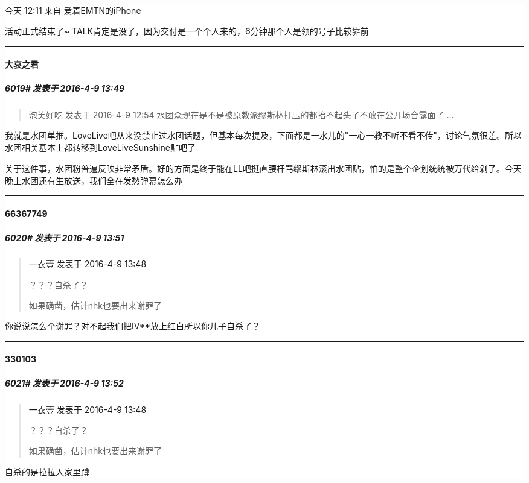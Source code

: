 今天 12:11 来自 爱着EMTN的iPhone

活动正式结束了~ </blockquote>
TALK肯定是没了，因为交付是一个个人来的，6分钟那个人是领的号子比较靠前







-----

####  大哀之君  
##### 6019#       发表于 2016-4-9 13:49



<blockquote>泡芙好吃 发表于 2016-4-9 12:54
水团众现在是不是被原教派缪斯林打压的都抬不起头了不敢在公开场合露面了 ...</blockquote>
我就是水团单推。LoveLive吧从来没禁止过水团话题，但基本每次提及，下面都是一水儿的"一心一教不听不看不传"，讨论气氛很差。所以水团相关基本上都转移到LoveLiveSunshine贴吧了

关于这件事，水团粉普遍反映非常矛盾。好的方面是终于能在LL吧挺直腰杆骂缪斯林滚出水团贴，怕的是整个企划统统被万代给剁了。今天晚上水团还有生放送，我们全在发愁弹幕怎么办







-----

####  66367749  
##### 6020#       发表于 2016-4-9 13:51



<blockquote><a href="httphttps://bbs.saraba1st.com/2b/forum.php?mod=redirect&amp;goto=findpost&amp;pid=32088458&amp;ptid=1247722" target="_blank">一衣壹 发表于 2016-4-9 13:48</a>

？？？自杀了？

如果确凿，估计nhk也要出来谢罪了</blockquote>
你说说怎么个谢罪？对不起我们把IV**放上红白所以你儿子自杀了？







-----

####  330103  
##### 6021#       发表于 2016-4-9 13:52



<blockquote><a href="httphttps://bbs.saraba1st.com/2b/forum.php?mod=redirect&amp;goto=findpost&amp;pid=32088458&amp;ptid=1247722" target="_blank">一衣壹 发表于 2016-4-9 13:48</a>

？？？自杀了？

如果确凿，估计nhk也要出来谢罪了</blockquote>
自杀的是拉拉人家里蹲
